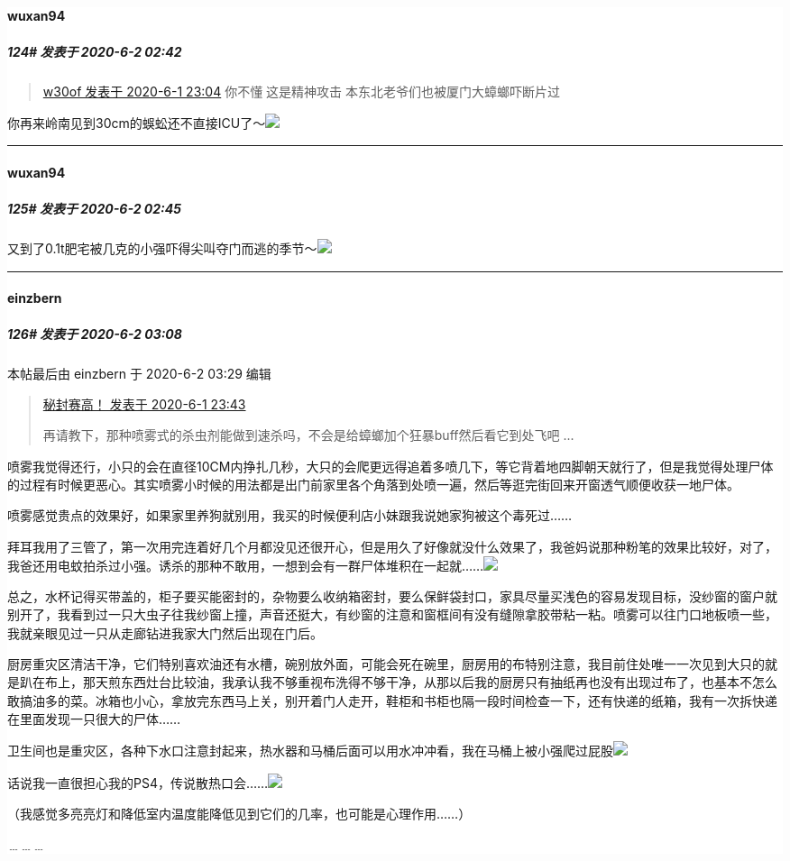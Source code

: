 ####  wuxan94  
##### 124#       发表于 2020-6-2 02:42


<blockquote><a href="httphttps://bbs.saraba1st.com/2b/forum.php?mod=redirect&amp;goto=findpost&amp;pid=47643760&amp;ptid=1939060" target="_blank">w30of 发表于 2020-6-1 23:04</a>
你不懂 这是精神攻击
本东北老爷们也被厦门大蟑螂吓断片过</blockquote>
你再来岭南见到30cm的蜈蚣还不直接ICU了～<img src="https://static.saraba1st.com/image/smiley/carton2017/088.png" referrerpolicy="no-referrer">


-----

####  wuxan94  
##### 125#       发表于 2020-6-2 02:45


又到了0.1t肥宅被几克的小强吓得尖叫夺门而逃的季节～<img src="https://static.saraba1st.com/image/smiley/face2017/067.png" referrerpolicy="no-referrer">


-----

####  einzbern  
##### 126#       发表于 2020-6-2 03:08


 本帖最后由 einzbern 于 2020-6-2 03:29 编辑 
<blockquote><a href="httphttps://bbs.saraba1st.com/2b/forum.php?mod=redirect&amp;goto=findpost&amp;pid=47644227&amp;ptid=1939060" target="_blank">秘封赛高！ 发表于 2020-6-1 23:43</a>

再请教下，那种喷雾式的杀虫剂能做到速杀吗，不会是给蟑螂加个狂暴buff然后看它到处飞吧 ...</blockquote>
喷雾我觉得还行，小只的会在直径10CM内挣扎几秒，大只的会爬更远得追着多喷几下，等它背着地四脚朝天就行了，但是我觉得处理尸体的过程有时候更恶心。其实喷雾小时候的用法都是出门前家里各个角落到处喷一遍，然后等逛完街回来开窗透气顺便收获一地尸体。


喷雾感觉贵点的效果好，如果家里养狗就别用，我买的时候便利店小妹跟我说她家狗被这个毒死过……


拜耳我用了三管了，第一次用完连着好几个月都没见还很开心，但是用久了好像就没什么效果了，我爸妈说那种粉笔的效果比较好，对了，我爸还用电蚊拍杀过小强。诱杀的那种不敢用，一想到会有一群尸体堆积在一起就……<img src="https://static.saraba1st.com/image/smiley/face2017/104.png" referrerpolicy="no-referrer">


总之，水杯记得买带盖的，柜子要买能密封的，杂物要么收纳箱密封，要么保鲜袋封口，家具尽量买浅色的容易发现目标，没纱窗的窗户就别开了，我看到过一只大虫子往我纱窗上撞，声音还挺大，有纱窗的注意和窗框间有没有缝隙拿胶带粘一粘。喷雾可以往门口地板喷一些，我就亲眼见过一只从走廊钻进我家大门然后出现在门后。


厨房重灾区清洁干净，它们特别喜欢油还有水槽，碗别放外面，可能会死在碗里，厨房用的布特别注意，我目前住处唯一一次见到大只的就是趴在布上，那天煎东西灶台比较油，我承认我不够重视布洗得不够干净，从那以后我的厨房只有抽纸再也没有出现过布了，也基本不怎么敢搞油多的菜。冰箱也小心，拿放完东西马上关，别开着门人走开，鞋柜和书柜也隔一段时间检查一下，还有快递的纸箱，我有一次拆快递在里面发现一只很大的尸体……


卫生间也是重灾区，各种下水口注意封起来，热水器和马桶后面可以用水冲冲看，我在马桶上被小强爬过屁股<img src="https://static.saraba1st.com/image/smiley/face2017/139.png" referrerpolicy="no-referrer">


话说我一直很担心我的PS4，传说散热口会……<img src="https://static.saraba1st.com/image/smiley/face2017/094.png" referrerpolicy="no-referrer">


（我感觉多亮亮灯和降低室内温度能降低见到它们的几率，也可能是心理作用……）


﹍﹍﹍
